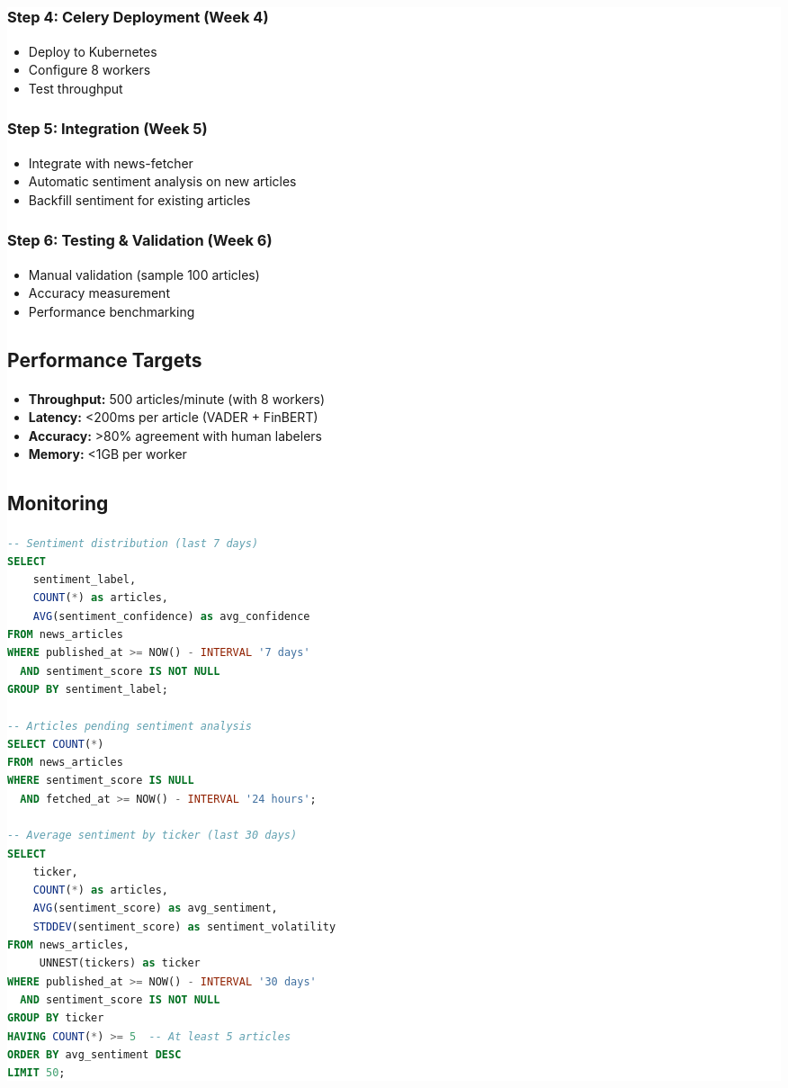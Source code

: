 ### Step 4: Celery Deployment (Week 4)
- Deploy to Kubernetes
- Configure 8 workers
- Test throughput

### Step 5: Integration (Week 5)
- Integrate with news-fetcher
- Automatic sentiment analysis on new articles
- Backfill sentiment for existing articles

### Step 6: Testing & Validation (Week 6)
- Manual validation (sample 100 articles)
- Accuracy measurement
- Performance benchmarking

## Performance Targets
- **Throughput:** 500 articles/minute (with 8 workers)
- **Latency:** <200ms per article (VADER + FinBERT)
- **Accuracy:** >80% agreement with human labelers
- **Memory:** <1GB per worker

## Monitoring
```sql
-- Sentiment distribution (last 7 days)
SELECT
    sentiment_label,
    COUNT(*) as articles,
    AVG(sentiment_confidence) as avg_confidence
FROM news_articles
WHERE published_at >= NOW() - INTERVAL '7 days'
  AND sentiment_score IS NOT NULL
GROUP BY sentiment_label;

-- Articles pending sentiment analysis
SELECT COUNT(*)
FROM news_articles
WHERE sentiment_score IS NULL
  AND fetched_at >= NOW() - INTERVAL '24 hours';

-- Average sentiment by ticker (last 30 days)
SELECT
    ticker,
    COUNT(*) as articles,
    AVG(sentiment_score) as avg_sentiment,
    STDDEV(sentiment_score) as sentiment_volatility
FROM news_articles,
     UNNEST(tickers) as ticker
WHERE published_at >= NOW() - INTERVAL '30 days'
  AND sentiment_score IS NOT NULL
GROUP BY ticker
HAVING COUNT(*) >= 5  -- At least 5 articles
ORDER BY avg_sentiment DESC
LIMIT 50;
```
